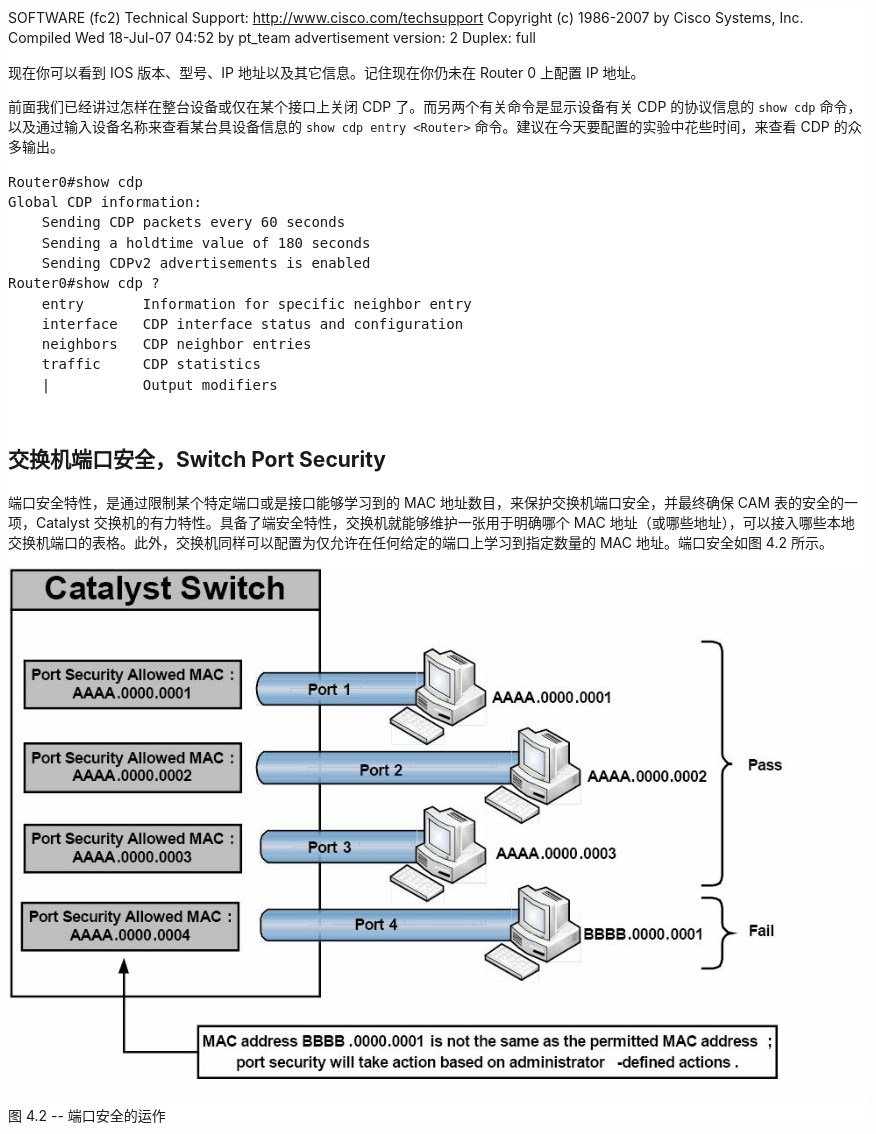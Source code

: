 SOFTWARE (fc2)
Technical Support: http://www.cisco.com/techsupport
Copyright (c) 1986-2007 by Cisco Systems, Inc.
Compiled Wed 18-Jul-07 04:52 by pt_team
advertisement version: 2
Duplex: full
</pre>

现在你可以看到 IOS 版本、型号、IP 地址以及其它信息。记住现在你仍未在 Router 0 上配置 IP 地址。

前面我们已经讲过怎样在整台设备或仅在某个接口上关闭 CDP 了。而另两个有关命令是显示设备有关 CDP 的协议信息的 `show cdp` 命令，以及通过输入设备名称来查看某台具设备信息的 `show cdp entry <Router>` 命令。建议在今天要配置的实验中花些时间，来查看 CDP 的众多输出。

<pre>
Router0#show cdp
Global CDP information:
    Sending CDP packets every 60 seconds
    Sending a holdtime value of 180 seconds
    Sending CDPv2 advertisements is enabled
Router0#show cdp ?
    entry       Information for specific neighbor entry
    interface   CDP interface status and configuration
    neighbors   CDP neighbor entries
    traffic     CDP statistics
    |           Output modifiers
    <cr>
</pre>

## 交换机端口安全，Switch Port Security

端口安全特性，是通过限制某个特定端口或是接口能够学习到的 MAC 地址数目，来保护交换机端口安全，并最终确保 CAM 表的安全的一项，Catalyst 交换机的有力特性。具备了端安全特性，交换机就能够维护一张用于明确哪个 MAC 地址（或哪些地址），可以接入哪些本地交换机端口的表格。此外，交换机同样可以配置为仅允许在任何给定的端口上学习到指定数量的 MAC 地址。端口安全如图 4.2 所示。

!["端口安全的运作"](images/0402.png)
图 4.2 -- 端口安全的运作
